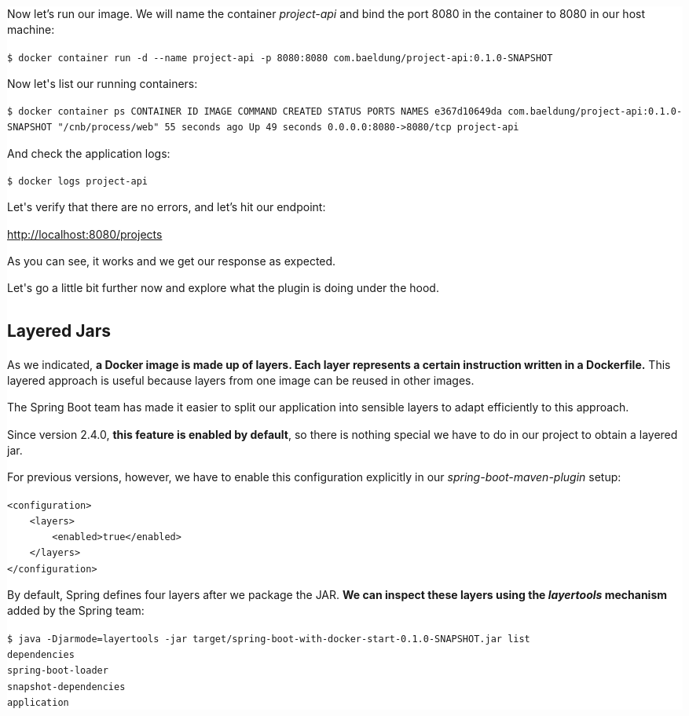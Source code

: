 Now let’s run our image. We will name the container _project-api_ and bind the port 8080 in the container to 8080 in our host machine:

```
$ docker container run -d --name project-api -p 8080:8080 com.baeldung/project-api:0.1.0-SNAPSHOT
```

Now let's list our running containers:

```
$ docker container ps CONTAINER ID IMAGE COMMAND CREATED STATUS PORTS NAMES e367d10649da com.baeldung/project-api:0.1.0-SNAPSHOT "/cnb/process/web" 55 seconds ago Up 49 seconds 0.0.0.0:8080->8080/tcp project-api
```

And check the application logs:

```
$ docker logs project-api
```

Let's verify that there are no errors, and let’s hit our endpoint:

[http://localhost:8080/projects](http://localhost:8080/projects)

As you can see, it works and we get our response as expected.

Let's go a little bit further now and explore what the plugin is doing under the hood.

## Layered Jars

As we indicated, **a Docker image is made up of layers. Each layer represents a certain instruction written in a Dockerfile.** This layered approach is useful because layers from one image can be reused in other images.

The Spring Boot team has made it easier to split our application into sensible layers to adapt efficiently to this approach.

Since version 2.4.0, **this feature is enabled by default**, so there is nothing special we have to do in our project to obtain a layered jar.

For previous versions, however, we have to enable this configuration explicitly in our _spring-boot-maven-plugin_ setup:

```
<configuration>
    <layers>
        <enabled>true</enabled>
    </layers>
</configuration>
```

By default, Spring defines four layers after we package the JAR. **We can inspect these layers using the _layertools_ mechanism** added by the Spring team:

```
$ java -Djarmode=layertools -jar target/spring-boot-with-docker-start-0.1.0-SNAPSHOT.jar list
dependencies
spring-boot-loader
snapshot-dependencies
application
```
